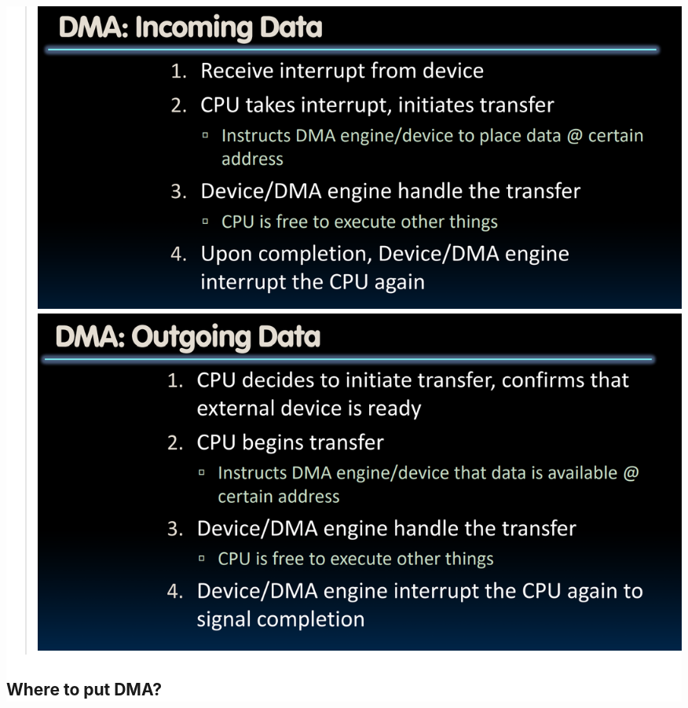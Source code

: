 > ![image.png](./OS_VM_I_O.assets/20231024_0929173871.png)![image.png](./OS_VM_I_O.assets/20231024_0929194524.png)



## Where to put DMA?